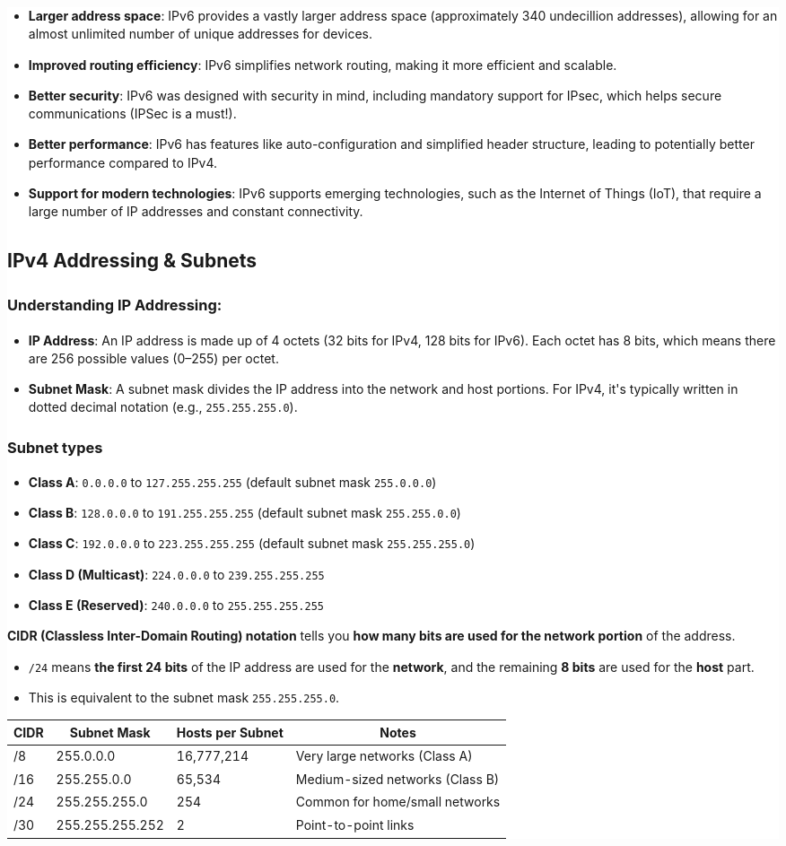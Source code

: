 
- **Larger address space**: IPv6 provides a vastly larger address space (approximately 340 undecillion addresses), allowing for an almost unlimited number of unique addresses for devices.
    
- **Improved routing efficiency**: IPv6 simplifies network routing, making it more efficient and scalable.
    
- **Better security**: IPv6 was designed with security in mind, including mandatory support for IPsec, which helps secure communications (IPSec is a must!).
    
- **Better performance**: IPv6 has features like auto-configuration and simplified header structure, leading to potentially better performance compared to IPv4.
    
- **Support for modern technologies**: IPv6 supports emerging technologies, such as the Internet of Things (IoT), that require a large number of IP addresses and constant connectivity.



## IPv4 Addressing & Subnets
###  **Understanding IP Addressing:**

- **IP Address**: An IP address is made up of 4 octets (32 bits for IPv4, 128 bits for IPv6). Each octet has 8 bits, which means there are 256 possible values (0–255) per octet.
    
- **Subnet Mask**: A subnet mask divides the IP address into the network and host portions. For IPv4, it's typically written in dotted decimal notation (e.g., `255.255.255.0`).


### Subnet types

- **Class A**: `0.0.0.0` to `127.255.255.255` (default subnet mask `255.0.0.0`)
    
- **Class B**: `128.0.0.0` to `191.255.255.255` (default subnet mask `255.255.0.0`)
    
- **Class C**: `192.0.0.0` to `223.255.255.255` (default subnet mask `255.255.255.0`)
    
- **Class D (Multicast)**: `224.0.0.0` to `239.255.255.255`
    
- **Class E (Reserved)**: `240.0.0.0` to `255.255.255.255`



**CIDR (Classless Inter-Domain Routing) notation** tells you **how many bits are used for the network portion** of the address.

- `/24` means **the first 24 bits** of the IP address are used for the **network**, and the remaining **8 bits** are used for the **host** part.
    
- This is equivalent to the subnet mask `255.255.255.0`.
    

|CIDR|Subnet Mask|Hosts per Subnet|Notes|
|---|---|---|---|
|/8|255.0.0.0|16,777,214|Very large networks (Class A)|
|/16|255.255.0.0|65,534|Medium-sized networks (Class B)|
|/24|255.255.255.0|254|Common for home/small networks|
|/30|255.255.255.252|2|Point-to-point links|
